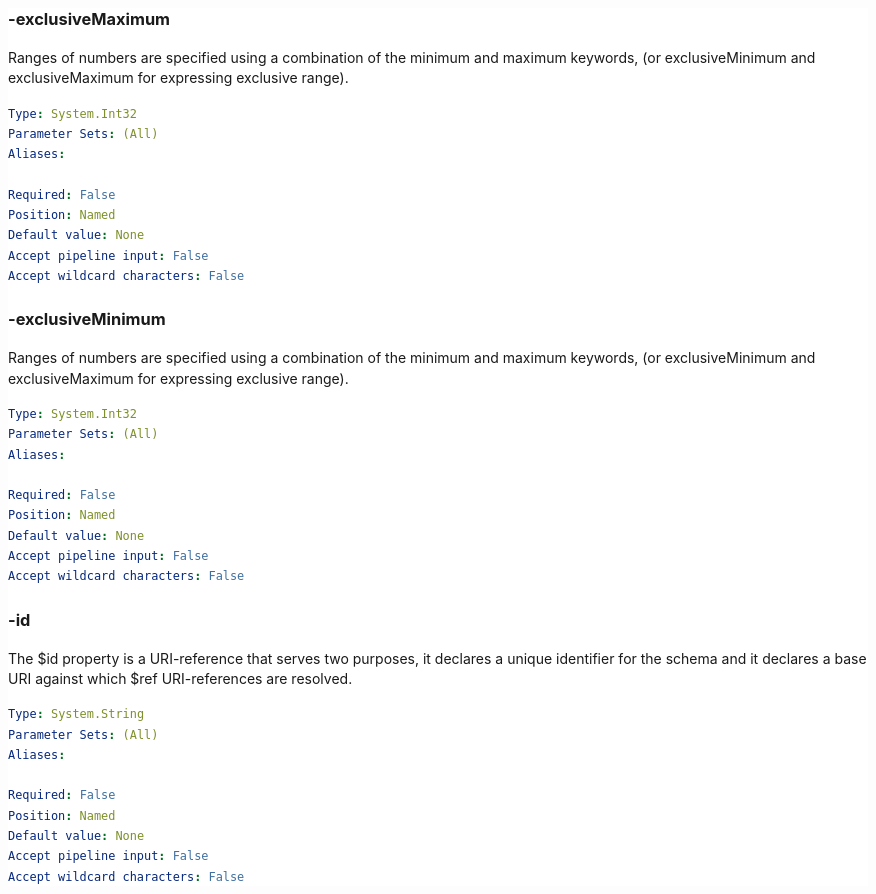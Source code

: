 ### -exclusiveMaximum

Ranges of numbers are specified using a combination of the minimum and maximum
keywords, (or exclusiveMinimum and exclusiveMaximum for expressing exclusive
range).

```yaml
Type: System.Int32
Parameter Sets: (All)
Aliases:

Required: False
Position: Named
Default value: None
Accept pipeline input: False
Accept wildcard characters: False
```

### -exclusiveMinimum

Ranges of numbers are specified using a combination of the minimum and maximum
keywords, (or exclusiveMinimum and exclusiveMaximum for expressing exclusive
range).

```yaml
Type: System.Int32
Parameter Sets: (All)
Aliases:

Required: False
Position: Named
Default value: None
Accept pipeline input: False
Accept wildcard characters: False
```

### -id

The $id property is a URI-reference that serves two purposes, it declares a
unique identifier for the schema and it declares a base URI against which $ref
URI-references are resolved.

```yaml
Type: System.String
Parameter Sets: (All)
Aliases:

Required: False
Position: Named
Default value: None
Accept pipeline input: False
Accept wildcard characters: False
```
